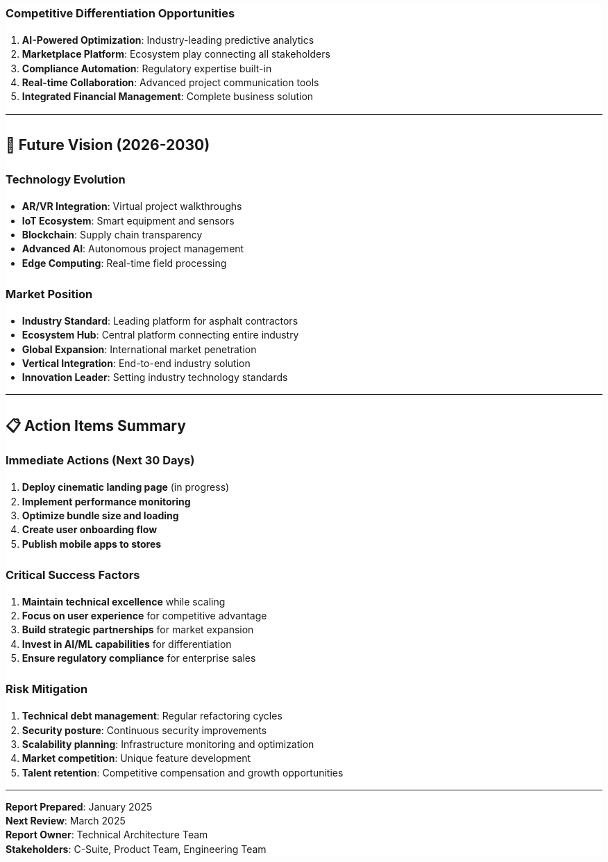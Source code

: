### Competitive Differentiation Opportunities
1. **AI-Powered Optimization**: Industry-leading predictive analytics
2. **Marketplace Platform**: Ecosystem play connecting all stakeholders
3. **Compliance Automation**: Regulatory expertise built-in
4. **Real-time Collaboration**: Advanced project communication tools
5. **Integrated Financial Management**: Complete business solution

---

## 🔮 Future Vision (2026-2030)

### Technology Evolution
- **AR/VR Integration**: Virtual project walkthroughs
- **IoT Ecosystem**: Smart equipment and sensors
- **Blockchain**: Supply chain transparency
- **Advanced AI**: Autonomous project management
- **Edge Computing**: Real-time field processing

### Market Position
- **Industry Standard**: Leading platform for asphalt contractors
- **Ecosystem Hub**: Central platform connecting entire industry
- **Global Expansion**: International market penetration
- **Vertical Integration**: End-to-end industry solution
- **Innovation Leader**: Setting industry technology standards

---

## 📋 Action Items Summary

### Immediate Actions (Next 30 Days)
1. **Deploy cinematic landing page** (in progress)
2. **Implement performance monitoring**
3. **Optimize bundle size and loading**
4. **Create user onboarding flow**
5. **Publish mobile apps to stores**

### Critical Success Factors
1. **Maintain technical excellence** while scaling
2. **Focus on user experience** for competitive advantage
3. **Build strategic partnerships** for market expansion
4. **Invest in AI/ML capabilities** for differentiation
5. **Ensure regulatory compliance** for enterprise sales

### Risk Mitigation
1. **Technical debt management**: Regular refactoring cycles
2. **Security posture**: Continuous security improvements
3. **Scalability planning**: Infrastructure monitoring and optimization
4. **Market competition**: Unique feature development
5. **Talent retention**: Competitive compensation and growth opportunities

---

**Report Prepared**: January 2025  
**Next Review**: March 2025  
**Report Owner**: Technical Architecture Team  
**Stakeholders**: C-Suite, Product Team, Engineering Team
